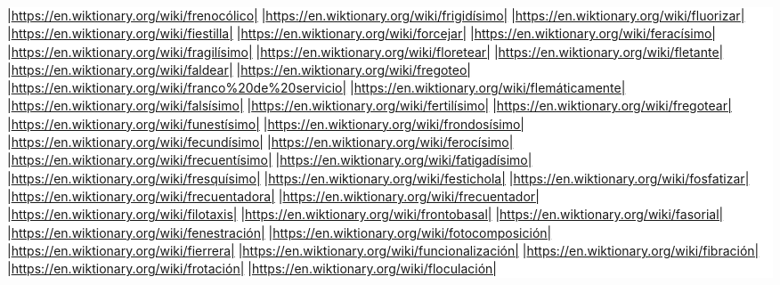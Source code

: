|https://en.wiktionary.org/wiki/frenocólico|
|https://en.wiktionary.org/wiki/frigidísimo|
|https://en.wiktionary.org/wiki/fluorizar|
|https://en.wiktionary.org/wiki/fiestilla|
|https://en.wiktionary.org/wiki/forcejar|
|https://en.wiktionary.org/wiki/feracísimo|
|https://en.wiktionary.org/wiki/fragilísimo|
|https://en.wiktionary.org/wiki/floretear|
|https://en.wiktionary.org/wiki/fletante|
|https://en.wiktionary.org/wiki/faldear|
|https://en.wiktionary.org/wiki/fregoteo|
|https://en.wiktionary.org/wiki/franco%20de%20servicio|
|https://en.wiktionary.org/wiki/flemáticamente|
|https://en.wiktionary.org/wiki/falsísimo|
|https://en.wiktionary.org/wiki/fertilísimo|
|https://en.wiktionary.org/wiki/fregotear|
|https://en.wiktionary.org/wiki/funestísimo|
|https://en.wiktionary.org/wiki/frondosísimo|
|https://en.wiktionary.org/wiki/fecundísimo|
|https://en.wiktionary.org/wiki/ferocísimo|
|https://en.wiktionary.org/wiki/frecuentísimo|
|https://en.wiktionary.org/wiki/fatigadísimo|
|https://en.wiktionary.org/wiki/fresquísimo|
|https://en.wiktionary.org/wiki/festichola|
|https://en.wiktionary.org/wiki/fosfatizar|
|https://en.wiktionary.org/wiki/frecuentadora|
|https://en.wiktionary.org/wiki/frecuentador|
|https://en.wiktionary.org/wiki/filotaxis|
|https://en.wiktionary.org/wiki/frontobasal|
|https://en.wiktionary.org/wiki/fasorial|
|https://en.wiktionary.org/wiki/fenestración|
|https://en.wiktionary.org/wiki/fotocomposición|
|https://en.wiktionary.org/wiki/fierrera|
|https://en.wiktionary.org/wiki/funcionalización|
|https://en.wiktionary.org/wiki/fibración|
|https://en.wiktionary.org/wiki/frotación|
|https://en.wiktionary.org/wiki/floculación|